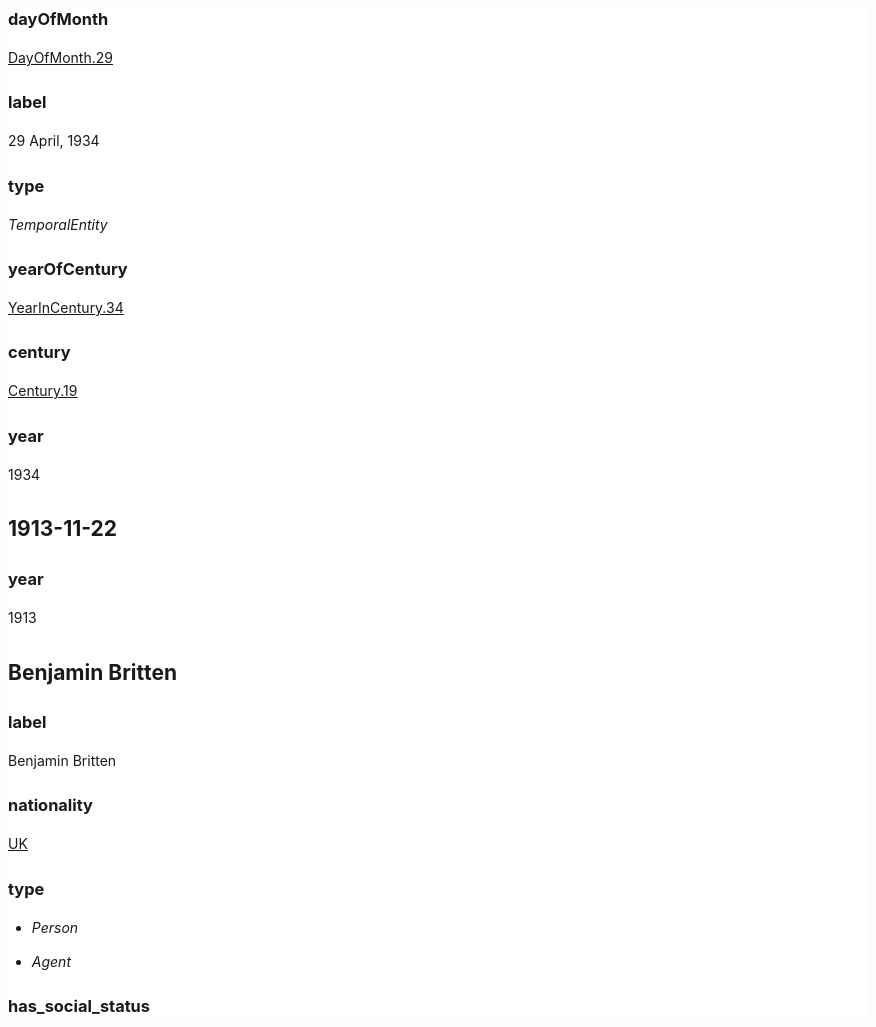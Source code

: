 ### dayOfMonth


[DayOfMonth.29](#DayOfMonth.29)

### label


29 April, 1934

### type


*TemporalEntity*

### yearOfCentury


[YearInCentury.34](#YearInCentury.34)

### century


[Century.19](#Century.19)

### year


1934

## 1913-11-22

### year


1913

## Benjamin Britten

### label


Benjamin Britten

### nationality


[UK](#UK)

### type

 - *Person*

 - *Agent*

### has_social_status
